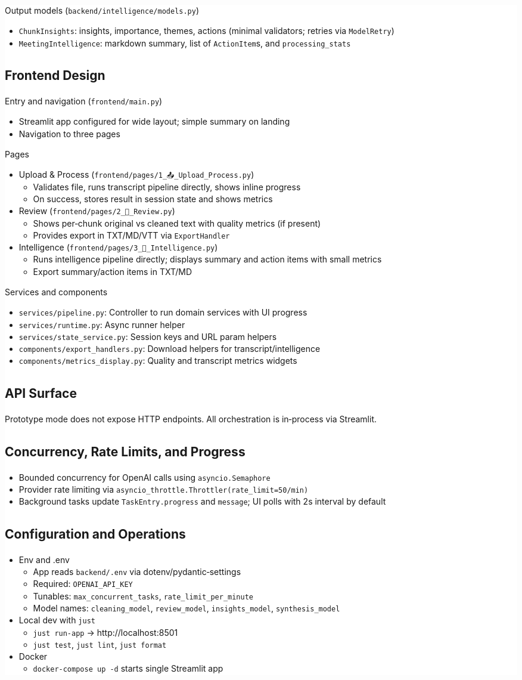 Output models (`backend/intelligence/models.py`)
- `ChunkInsights`: insights, importance, themes, actions (minimal validators; retries via `ModelRetry`)
- `MeetingIntelligence`: markdown summary, list of `ActionItem`s, and `processing_stats`


## Frontend Design

Entry and navigation (`frontend/main.py`)
- Streamlit app configured for wide layout; simple summary on landing
- Navigation to three pages

Pages
- Upload & Process (`frontend/pages/1_📤_Upload_Process.py`)
  - Validates file, runs transcript pipeline directly, shows inline progress
  - On success, stores result in session state and shows metrics
- Review (`frontend/pages/2_👀_Review.py`)
  - Shows per‑chunk original vs cleaned text with quality metrics (if present)
  - Provides export in TXT/MD/VTT via `ExportHandler`
- Intelligence (`frontend/pages/3_🧠_Intelligence.py`)
  - Runs intelligence pipeline directly; displays summary and action items with small metrics
  - Export summary/action items in TXT/MD

Services and components
- `services/pipeline.py`: Controller to run domain services with UI progress
- `services/runtime.py`: Async runner helper
- `services/state_service.py`: Session keys and URL param helpers
- `components/export_handlers.py`: Download helpers for transcript/intelligence
- `components/metrics_display.py`: Quality and transcript metrics widgets


## API Surface

Prototype mode does not expose HTTP endpoints. All orchestration is in‑process via Streamlit.


## Concurrency, Rate Limits, and Progress

- Bounded concurrency for OpenAI calls using `asyncio.Semaphore`
- Provider rate limiting via `asyncio_throttle.Throttler(rate_limit=50/min)`
- Background tasks update `TaskEntry.progress` and `message`; UI polls with 2s interval by default


## Configuration and Operations

- Env and .env
  - App reads `backend/.env` via dotenv/pydantic‑settings
  - Required: `OPENAI_API_KEY`
  - Tunables: `max_concurrent_tasks`, `rate_limit_per_minute`
  - Model names: `cleaning_model`, `review_model`, `insights_model`, `synthesis_model`
- Local dev with `just`
  - `just run-app` → http://localhost:8501
  - `just test`, `just lint`, `just format`
- Docker
  - `docker-compose up -d` starts single Streamlit app
